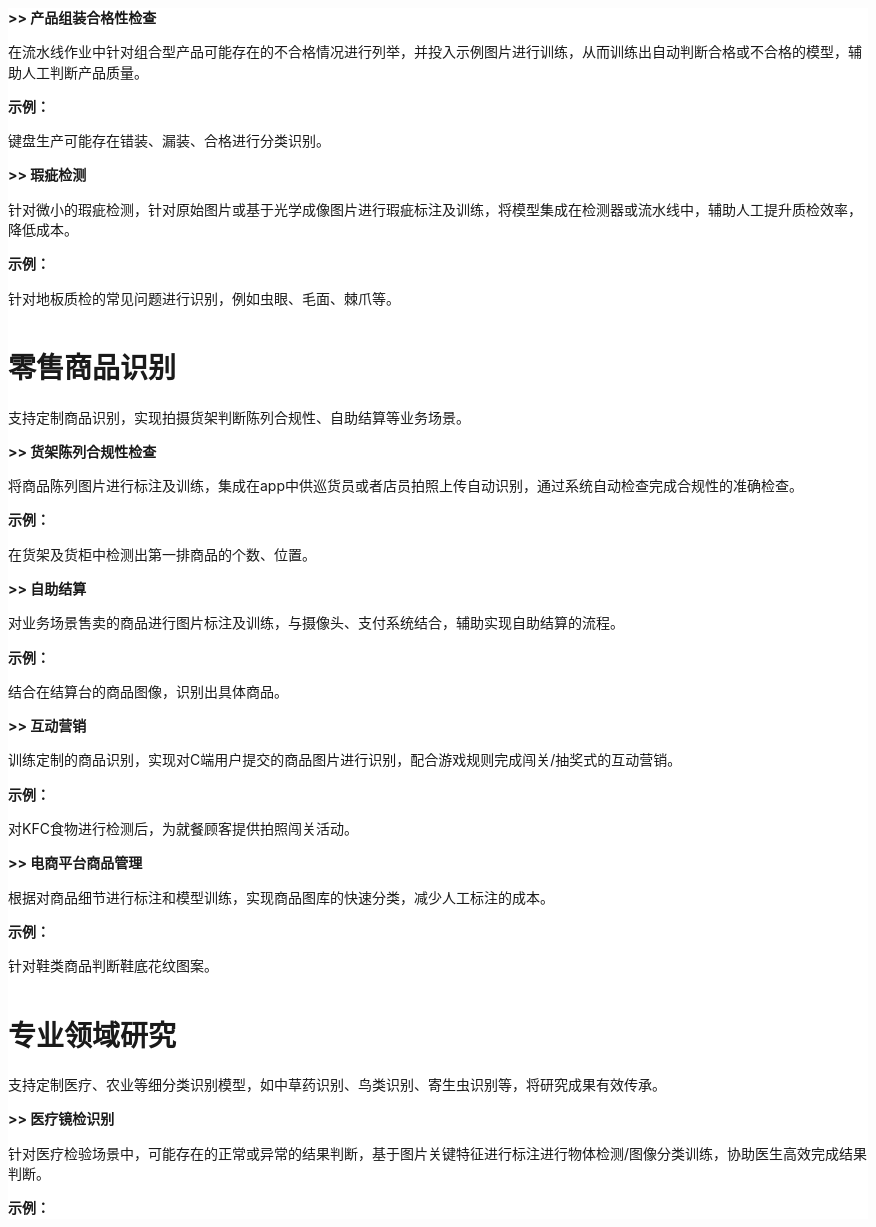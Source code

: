 **>> 产品组装合格性检查**

在流水线作业中针对组合型产品可能存在的不合格情况进行列举，并投入示例图片进行训练，从而训练出自动判断合格或不合格的模型，辅助人工判断产品质量。

**示例：**

键盘生产可能存在错装、漏装、合格进行分类识别。

**>> 瑕疵检测**

针对微小的瑕疵检测，针对原始图片或基于光学成像图片进行瑕疵标注及训练，将模型集成在检测器或流水线中，辅助人工提升质检效率，降低成本。

**示例：**

针对地板质检的常见问题进行识别，例如虫眼、毛面、棘爪等。

# 零售商品识别

支持定制商品识别，实现拍摄货架判断陈列合规性、自助结算等业务场景。

**>> 货架陈列合规性检查**

将商品陈列图片进行标注及训练，集成在app中供巡货员或者店员拍照上传自动识别，通过系统自动检查完成合规性的准确检查。

**示例：**

在货架及货柜中检测出第一排商品的个数、位置。

**>> 自助结算**

对业务场景售卖的商品进行图片标注及训练，与摄像头、支付系统结合，辅助实现自助结算的流程。

**示例：**

结合在结算台的商品图像，识别出具体商品。

**>> 互动营销**

训练定制的商品识别，实现对C端用户提交的商品图片进行识别，配合游戏规则完成闯关/抽奖式的互动营销。

**示例：**

对KFC食物进行检测后，为就餐顾客提供拍照闯关活动。

**>> 电商平台商品管理**

根据对商品细节进行标注和模型训练，实现商品图库的快速分类，减少人工标注的成本。

**示例：**

针对鞋类商品判断鞋底花纹图案。

# 专业领域研究

支持定制医疗、农业等细分类识别模型，如中草药识别、鸟类识别、寄生虫识别等，将研究成果有效传承。

**>> 医疗镜检识别**

针对医疗检验场景中，可能存在的正常或异常的结果判断，基于图片关键特征进行标注进行物体检测/图像分类训练，协助医生高效完成结果判断。

**示例：**
